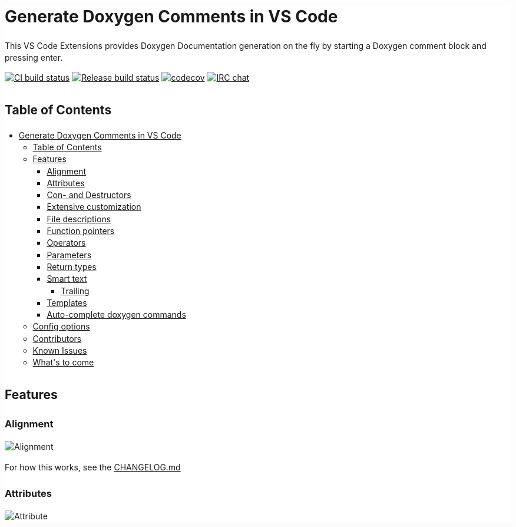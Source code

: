 # Generate Doxygen Comments in VS Code

This VS Code Extensions provides Doxygen Documentation generation on the fly by starting a Doxygen comment block and pressing enter.

[![CI build status](https://img.shields.io/github/workflow/status/cschlosser/doxdocgen/CI/master)](https://github.com/cschlosser/doxdocgen/actions/workflows/ci.yml?query=branch%3Amaster)
[![Release build status](https://img.shields.io/github/workflow/status/cschlosser/doxdocgen/CD?label=Release)](https://github.com/cschlosser/doxdocgen/actions/workflows/cd.yml?query=event%3Arelease++)
[![codecov](https://codecov.io/gh/cschlosser/doxdocgen/branch/master/graph/badge.svg)](https://codecov.io/gh/cschlosser/doxdocgen)
[![IRC chat](https://img.shields.io/badge/irc.oftc.net-%23doxdocgen-brightgreen)](https://webchat.oftc.net/?channels=doxdocgen)

## Table of Contents

- [Generate Doxygen Comments in VS Code](#generate-doxygen-comments-in-vs-code)
  - [Table of Contents](#table-of-contents)
  - [Features](#features)
    - [Alignment](#alignment)
    - [Attributes](#attributes)
    - [Con- and Destructors](#con--and-destructors)
    - [Extensive customization](#extensive-customization)
    - [File descriptions](#file-descriptions)
    - [Function pointers](#function-pointers)
    - [Operators](#operators)
    - [Parameters](#parameters)
    - [Return types](#return-types)
    - [Smart text](#smart-text)
      - [Trailing](#trailing)
    - [Templates](#templates)
    - [Auto-complete doxygen commands](#auto-complete-doxygen-commands)
  - [Config options](#config-options)
  - [Contributors](#contributors)
  - [Known Issues](#known-issues)
  - [What's to come](#whats-to-come)

## Features

### Alignment

![Alignment](https://github.com/cschlosser/doxdocgen/raw/master/images/alignment.gif)

For how this works, see the [CHANGELOG.md](https://github.com/cschlosser/doxdocgen/blob/master/CHANGELOG.md#alignment)

### Attributes

![Attribute](https://github.com/cschlosser/doxdocgen/raw/master/images/attributes.gif)
